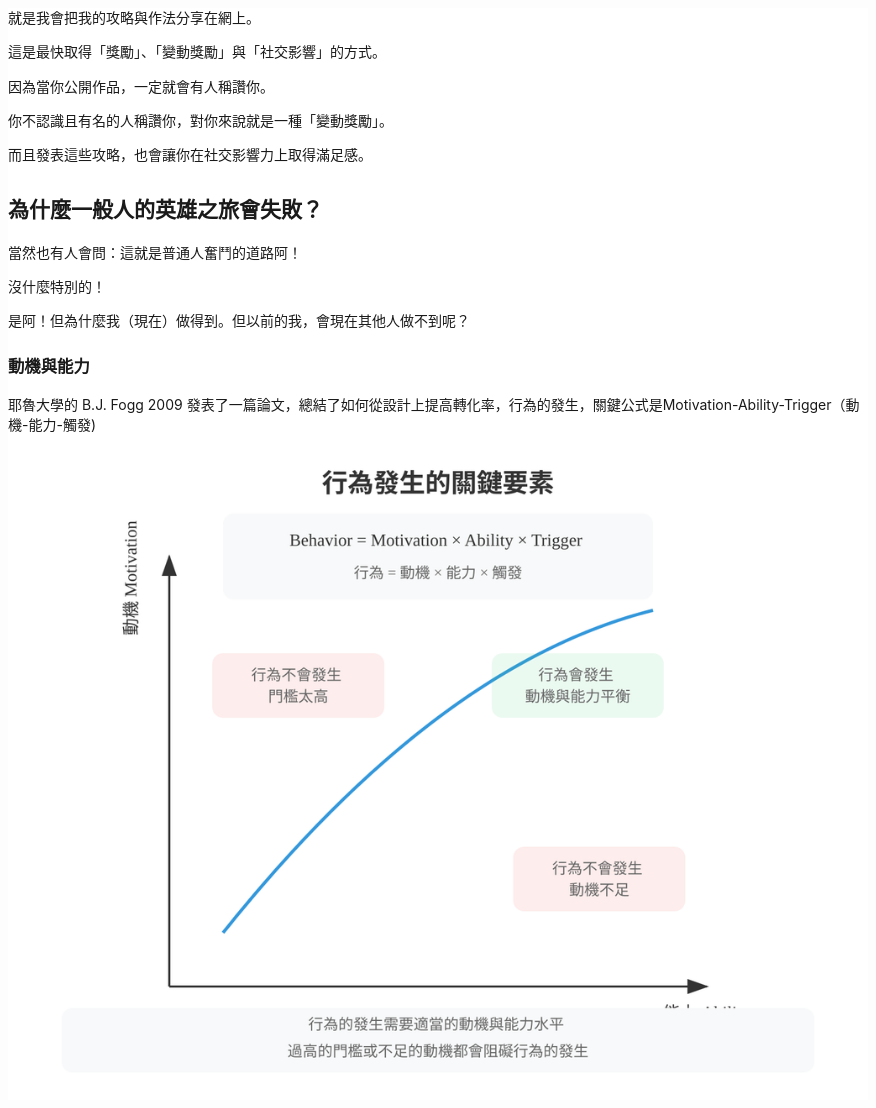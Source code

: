 就是我會把我的攻略與作法分享在網上。

這是最快取得「獎勵」、「變動獎勵」與「社交影響」的方式。

因為當你公開作品，一定就會有人稱讚你。

你不認識且有名的人稱讚你，對你來說就是一種「變動獎勵」。

而且發表這些攻略，也會讓你在社交影響力上取得滿足感。

## 為什麼一般人的英雄之旅會失敗？

當然也有人會問：這就是普通人奮鬥的道路阿！

沒什麼特別的！

是阿！但為什麼我（現在）做得到。但以前的我，會現在其他人做不到呢？

### 動機與能力

耶魯大學的 B.J. Fogg 2009 發表了一篇論文，總結了如何從設計上提高轉化率，行為的發生，關鍵公式是Motivation-Ability-Trigger（動機-能力-觸發)

![](drawings/08/motivation-ability.svg)
